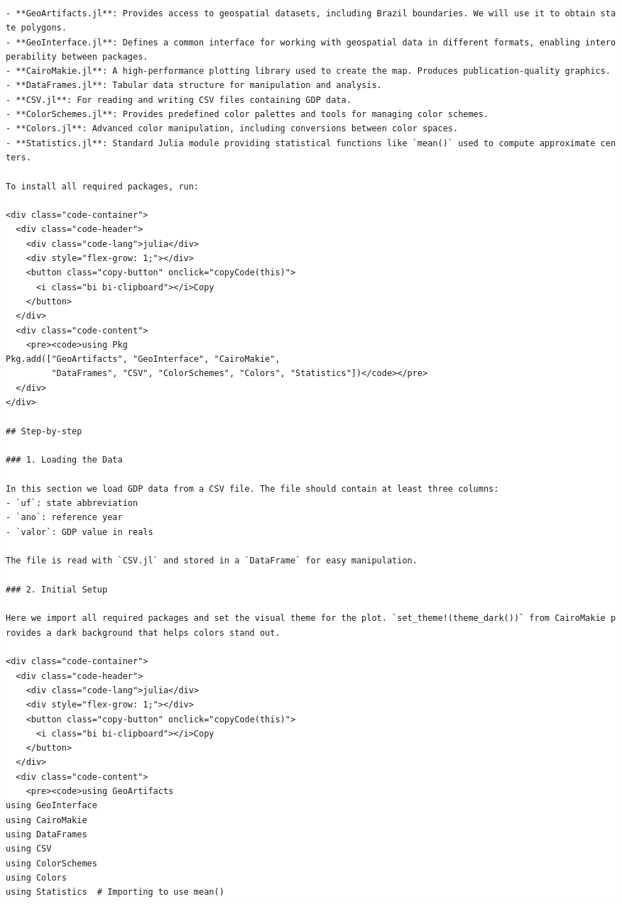 ```// filepath: c:\Users\eighi\ArquivosLocais\Documentos\MyProjects\web\morrisonkuhlsen\_posts\2025-07-06-visualizacao-pib-brasil-julia.en.md
- **GeoArtifacts.jl**: Provides access to geospatial datasets, including Brazil boundaries. We will use it to obtain state polygons.
- **GeoInterface.jl**: Defines a common interface for working with geospatial data in different formats, enabling interoperability between packages.
- **CairoMakie.jl**: A high-performance plotting library used to create the map. Produces publication-quality graphics.
- **DataFrames.jl**: Tabular data structure for manipulation and analysis.
- **CSV.jl**: For reading and writing CSV files containing GDP data.
- **ColorSchemes.jl**: Provides predefined color palettes and tools for managing color schemes.
- **Colors.jl**: Advanced color manipulation, including conversions between color spaces.
- **Statistics.jl**: Standard Julia module providing statistical functions like `mean()` used to compute approximate centers.

To install all required packages, run:

<div class="code-container">
  <div class="code-header">
    <div class="code-lang">julia</div>
    <div style="flex-grow: 1;"></div>
    <button class="copy-button" onclick="copyCode(this)">
      <i class="bi bi-clipboard"></i>Copy
    </button>
  </div>
  <div class="code-content">
    <pre><code>using Pkg
Pkg.add(["GeoArtifacts", "GeoInterface", "CairoMakie", 
         "DataFrames", "CSV", "ColorSchemes", "Colors", "Statistics"])</code></pre>
  </div>
</div>

## Step-by-step

### 1. Loading the Data

In this section we load GDP data from a CSV file. The file should contain at least three columns:
- `uf`: state abbreviation
- `ano`: reference year
- `valor`: GDP value in reals

The file is read with `CSV.jl` and stored in a `DataFrame` for easy manipulation.

### 2. Initial Setup

Here we import all required packages and set the visual theme for the plot. `set_theme!(theme_dark())` from CairoMakie provides a dark background that helps colors stand out.

<div class="code-container">
  <div class="code-header">
    <div class="code-lang">julia</div>
    <div style="flex-grow: 1;"></div>
    <button class="copy-button" onclick="copyCode(this)">
      <i class="bi bi-clipboard"></i>Copy
    </button>
  </div>
  <div class="code-content">
    <pre><code>using GeoArtifacts
using GeoInterface
using CairoMakie
using DataFrames
using CSV
using ColorSchemes
using Colors
using Statistics  # Importing to use mean()
```